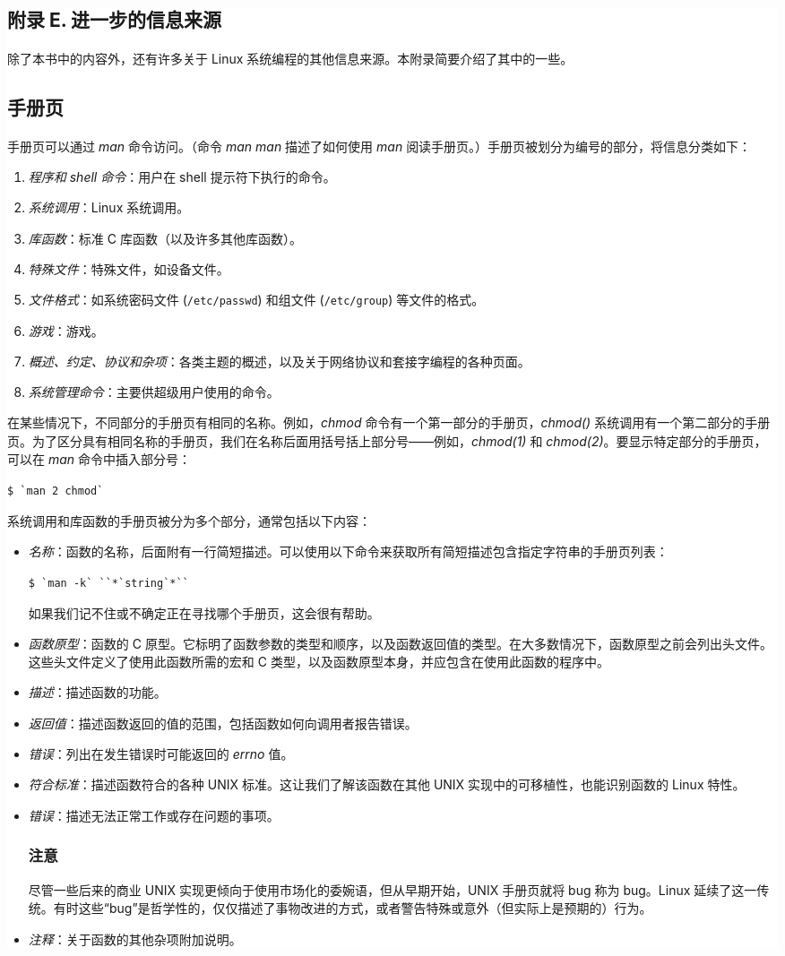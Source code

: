 ## 附录 E. 进一步的信息来源

除了本书中的内容外，还有许多关于 Linux 系统编程的其他信息来源。本附录简要介绍了其中的一些。

## 手册页

手册页可以通过 *man* 命令访问。（命令 *man man* 描述了如何使用 *man* 阅读手册页。）手册页被划分为编号的部分，将信息分类如下：

1.  *程序和 shell 命令*：用户在 shell 提示符下执行的命令。

1.  *系统调用*：Linux 系统调用。

1.  *库函数*：标准 C 库函数（以及许多其他库函数）。

1.  *特殊文件*：特殊文件，如设备文件。

1.  *文件格式*：如系统密码文件 (`/etc/passwd`) 和组文件 (`/etc/group`) 等文件的格式。

1.  *游戏*：游戏。

1.  *概述、约定、协议和杂项*：各类主题的概述，以及关于网络协议和套接字编程的各种页面。

1.  *系统管理命令*：主要供超级用户使用的命令。

在某些情况下，不同部分的手册页有相同的名称。例如，*chmod* 命令有一个第一部分的手册页，*chmod()* 系统调用有一个第二部分的手册页。为了区分具有相同名称的手册页，我们在名称后面用括号括上部分号——例如，*chmod(1)* 和 *chmod(2)*。要显示特定部分的手册页，可以在 *man* 命令中插入部分号：

```
$ `man 2 chmod`
```

系统调用和库函数的手册页被分为多个部分，通常包括以下内容：

+   *名称*：函数的名称，后面附有一行简短描述。可以使用以下命令来获取所有简短描述包含指定字符串的手册页列表：

    ```
    $ `man -k` ``*`string`*``
    ```

    如果我们记不住或不确定正在寻找哪个手册页，这会很有帮助。

+   *函数原型*：函数的 C 原型。它标明了函数参数的类型和顺序，以及函数返回值的类型。在大多数情况下，函数原型之前会列出头文件。这些头文件定义了使用此函数所需的宏和 C 类型，以及函数原型本身，并应包含在使用此函数的程序中。

+   *描述*：描述函数的功能。

+   *返回值*：描述函数返回的值的范围，包括函数如何向调用者报告错误。

+   *错误*：列出在发生错误时可能返回的 *errno* 值。

+   *符合标准*：描述函数符合的各种 UNIX 标准。这让我们了解该函数在其他 UNIX 实现中的可移植性，也能识别函数的 Linux 特性。

+   *错误*：描述无法正常工作或存在问题的事项。

    ### 注意

    尽管一些后来的商业 UNIX 实现更倾向于使用市场化的委婉语，但从早期开始，UNIX 手册页就将 bug 称为 bug。Linux 延续了这一传统。有时这些“bug”是哲学性的，仅仅描述了事物改进的方式，或者警告特殊或意外（但实际上是预期的）行为。

+   *注释*：关于函数的其他杂项附加说明。
